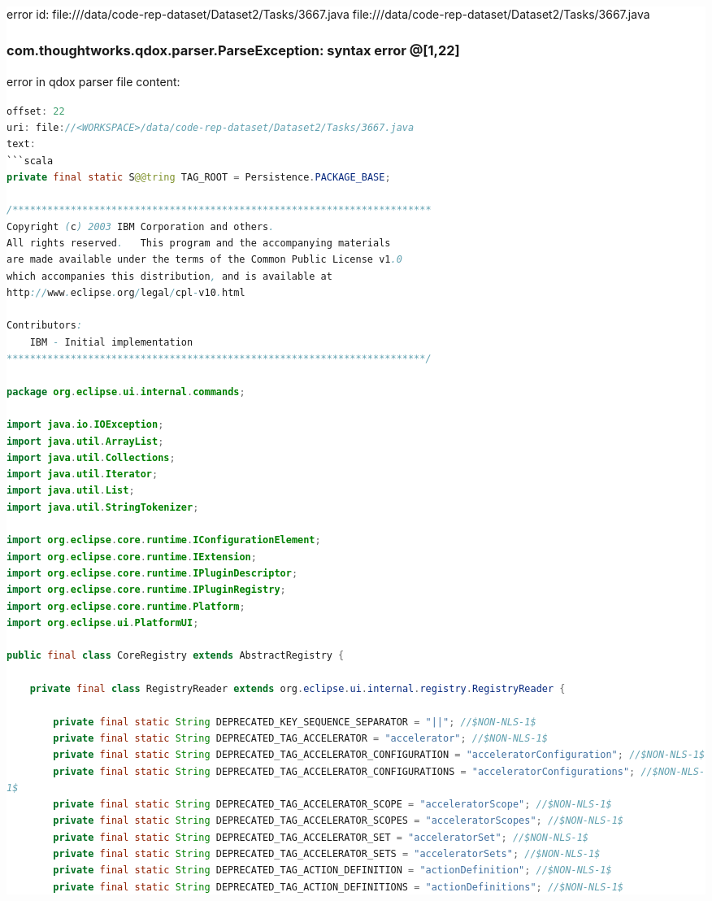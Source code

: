 error id: file://<WORKSPACE>/data/code-rep-dataset/Dataset2/Tasks/3667.java
file://<WORKSPACE>/data/code-rep-dataset/Dataset2/Tasks/3667.java
### com.thoughtworks.qdox.parser.ParseException: syntax error @[1,22]

error in qdox parser
file content:
```java
offset: 22
uri: file://<WORKSPACE>/data/code-rep-dataset/Dataset2/Tasks/3667.java
text:
```scala
private final static S@@tring TAG_ROOT = Persistence.PACKAGE_BASE;

/************************************************************************
Copyright (c) 2003 IBM Corporation and others.
All rights reserved.   This program and the accompanying materials
are made available under the terms of the Common Public License v1.0
which accompanies this distribution, and is available at
http://www.eclipse.org/legal/cpl-v10.html

Contributors:
	IBM - Initial implementation
************************************************************************/

package org.eclipse.ui.internal.commands;

import java.io.IOException;
import java.util.ArrayList;
import java.util.Collections;
import java.util.Iterator;
import java.util.List;
import java.util.StringTokenizer;

import org.eclipse.core.runtime.IConfigurationElement;
import org.eclipse.core.runtime.IExtension;
import org.eclipse.core.runtime.IPluginDescriptor;
import org.eclipse.core.runtime.IPluginRegistry;
import org.eclipse.core.runtime.Platform;
import org.eclipse.ui.PlatformUI;

public final class CoreRegistry extends AbstractRegistry {

	private final class RegistryReader extends org.eclipse.ui.internal.registry.RegistryReader {

		private final static String DEPRECATED_KEY_SEQUENCE_SEPARATOR = "||"; //$NON-NLS-1$
		private final static String DEPRECATED_TAG_ACCELERATOR = "accelerator"; //$NON-NLS-1$	
		private final static String DEPRECATED_TAG_ACCELERATOR_CONFIGURATION = "acceleratorConfiguration"; //$NON-NLS-1$
		private final static String DEPRECATED_TAG_ACCELERATOR_CONFIGURATIONS = "acceleratorConfigurations"; //$NON-NLS-1$		
		private final static String DEPRECATED_TAG_ACCELERATOR_SCOPE = "acceleratorScope"; //$NON-NLS-1$
		private final static String DEPRECATED_TAG_ACCELERATOR_SCOPES = "acceleratorScopes"; //$NON-NLS-1$		
		private final static String DEPRECATED_TAG_ACCELERATOR_SET = "acceleratorSet"; //$NON-NLS-1$
		private final static String DEPRECATED_TAG_ACCELERATOR_SETS = "acceleratorSets"; //$NON-NLS-1$
		private final static String DEPRECATED_TAG_ACTION_DEFINITION = "actionDefinition"; //$NON-NLS-1$
		private final static String DEPRECATED_TAG_ACTION_DEFINITIONS = "actionDefinitions"; //$NON-NLS-1$
```